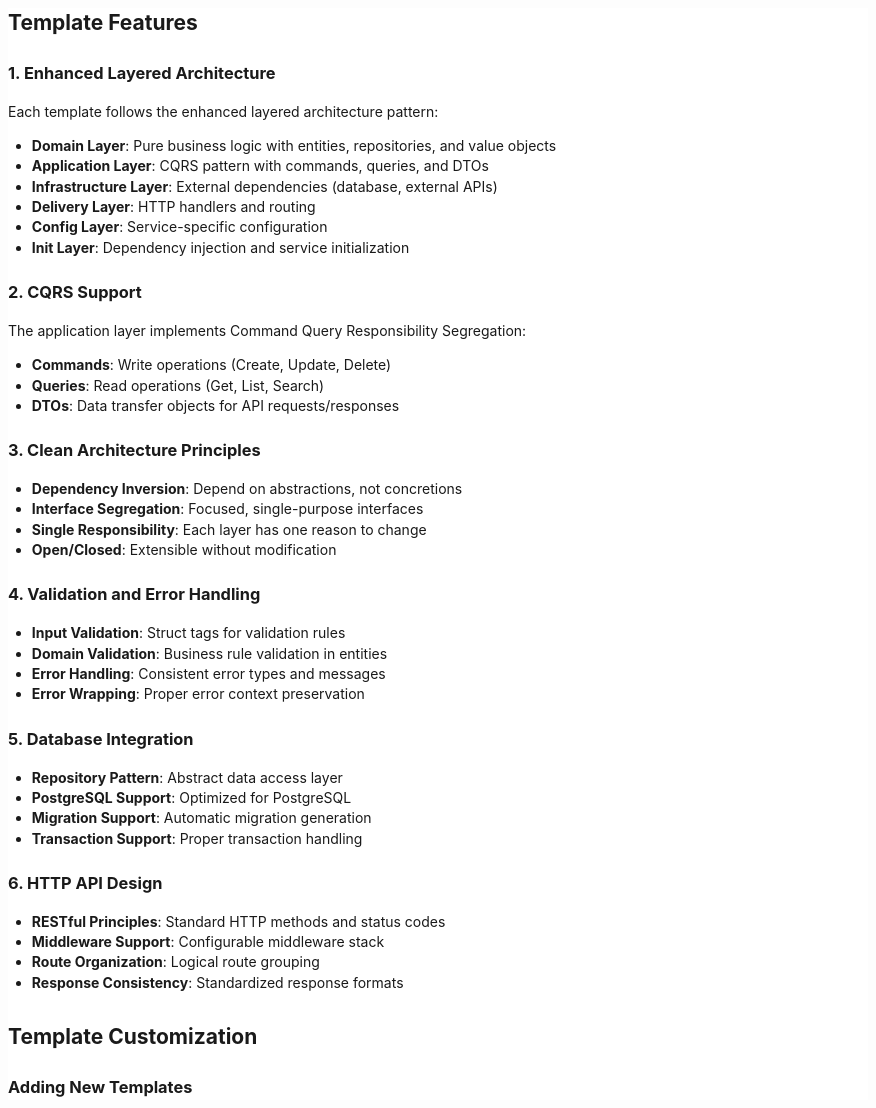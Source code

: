 ## Template Features

### 1. Enhanced Layered Architecture

Each template follows the enhanced layered architecture pattern:

- **Domain Layer**: Pure business logic with entities, repositories, and value objects
- **Application Layer**: CQRS pattern with commands, queries, and DTOs
- **Infrastructure Layer**: External dependencies (database, external APIs)
- **Delivery Layer**: HTTP handlers and routing
- **Config Layer**: Service-specific configuration
- **Init Layer**: Dependency injection and service initialization

### 2. CQRS Support

The application layer implements Command Query Responsibility Segregation:

- **Commands**: Write operations (Create, Update, Delete)
- **Queries**: Read operations (Get, List, Search)
- **DTOs**: Data transfer objects for API requests/responses

### 3. Clean Architecture Principles

- **Dependency Inversion**: Depend on abstractions, not concretions
- **Interface Segregation**: Focused, single-purpose interfaces
- **Single Responsibility**: Each layer has one reason to change
- **Open/Closed**: Extensible without modification

### 4. Validation and Error Handling

- **Input Validation**: Struct tags for validation rules
- **Domain Validation**: Business rule validation in entities
- **Error Handling**: Consistent error types and messages
- **Error Wrapping**: Proper error context preservation

### 5. Database Integration

- **Repository Pattern**: Abstract data access layer
- **PostgreSQL Support**: Optimized for PostgreSQL
- **Migration Support**: Automatic migration generation
- **Transaction Support**: Proper transaction handling

### 6. HTTP API Design

- **RESTful Principles**: Standard HTTP methods and status codes
- **Middleware Support**: Configurable middleware stack
- **Route Organization**: Logical route grouping
- **Response Consistency**: Standardized response formats

## Template Customization

### Adding New Templates
